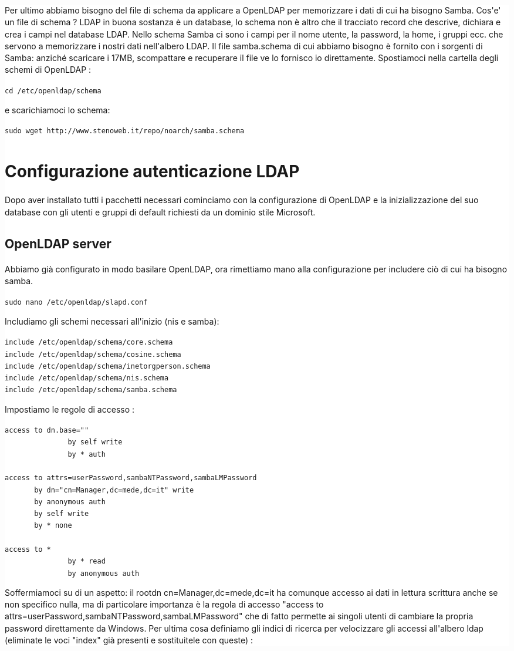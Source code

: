 Per ultimo abbiamo bisogno del file di schema da applicare a OpenLDAP
per memorizzare i dati di cui ha bisogno Samba. Cos'e' un file di
schema ? LDAP in buona sostanza è un database, lo schema non è altro che
il tracciato record che descrive, dichiara e crea i campi nel database
LDAP. Nello schema Samba ci sono i campi per il nome utente, la
password, la home, i gruppi ecc. che servono a memorizzare i nostri dati
nell'albero LDAP. Il file samba.schema di cui abbiamo bisogno è fornito
con i sorgenti di Samba: anziché scaricare i 17MB, scompattare e
recuperare il file ve lo fornisco io direttamente. Spostiamoci nella
cartella degli schemi di OpenLDAP :

    cd /etc/openldap/schema

e scarichiamoci lo schema:

    sudo wget http://www.stenoweb.it/repo/noarch/samba.schema

Configurazione autenticazione LDAP
==================================

Dopo aver installato tutti i pacchetti necessari cominciamo con la
configurazione di OpenLDAP e la inizializzazione del suo database con
gli utenti e gruppi di default richiesti da un dominio stile Microsoft.

OpenLDAP server
---------------

Abbiamo già configurato in modo basilare OpenLDAP, ora rimettiamo mano
alla configurazione per includere ciò di cui ha bisogno samba.

    sudo nano /etc/openldap/slapd.conf

Includiamo gli schemi necessari all'inizio (nis e samba):

    include	/etc/openldap/schema/core.schema
    include	/etc/openldap/schema/cosine.schema
    include	/etc/openldap/schema/inetorgperson.schema
    include	/etc/openldap/schema/nis.schema
    include	/etc/openldap/schema/samba.schema

Impostiamo le regole di accesso :

    access to dn.base=""
                   by self write
                   by * auth

    access to attrs=userPassword,sambaNTPassword,sambaLMPassword
           by dn="cn=Manager,dc=mede,dc=it" write
           by anonymous auth
           by self write
           by * none

    access to *
                   by * read
                   by anonymous auth

Soffermiamoci su di un aspetto: il rootdn cn=Manager,dc=mede,dc=it ha
comunque accesso ai dati in lettura scrittura anche se non specifico
nulla, ma di particolare importanza è la regola di accesso "access to
attrs=userPassword,sambaNTPassword,sambaLMPassword" che di fatto
permette ai singoli utenti di cambiare la propria password direttamente
da Windows. Per ultima cosa definiamo gli indici di ricerca per
velocizzare gli accessi all'albero ldap (eliminate le voci "index" già
presenti e sostituitele con queste) :
